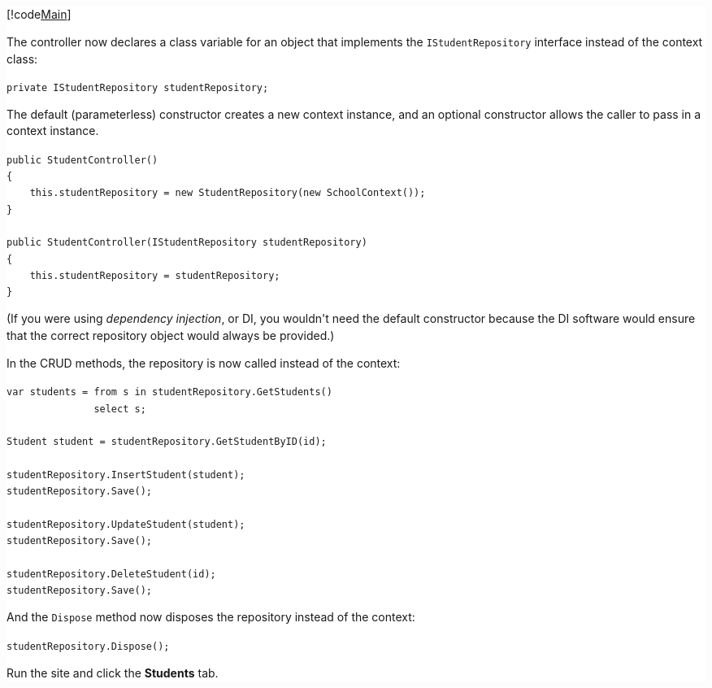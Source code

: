 [!code[Main](implementing-the-repository-and-unit-of-work-patterns-in-an-asp-net-mvc-application/samples/sample1.xml?highlight=13-18,44,75,77,102-103,120,137-138,159,172-174,186)]

The controller now declares a class variable for an object that implements the `IStudentRepository` interface instead of the context class:

    private IStudentRepository studentRepository;

The default (parameterless) constructor creates a new context instance, and an optional constructor allows the caller to pass in a context instance.

    public StudentController()
    {
        this.studentRepository = new StudentRepository(new SchoolContext());
    }
    
    public StudentController(IStudentRepository studentRepository)
    {
        this.studentRepository = studentRepository;
    }

(If you were using *dependency injection*, or DI, you wouldn't need the default constructor because the DI software would ensure that the correct repository object would always be provided.)

In the CRUD methods, the repository is now called instead of the context:

    var students = from s in studentRepository.GetStudents()
                   select s;

    Student student = studentRepository.GetStudentByID(id);

    studentRepository.InsertStudent(student);
    studentRepository.Save();

    studentRepository.UpdateStudent(student);
    studentRepository.Save();

    studentRepository.DeleteStudent(id);
    studentRepository.Save();

And the `Dispose` method now disposes the repository instead of the context:

    studentRepository.Dispose();

Run the site and click the **Students** tab.
